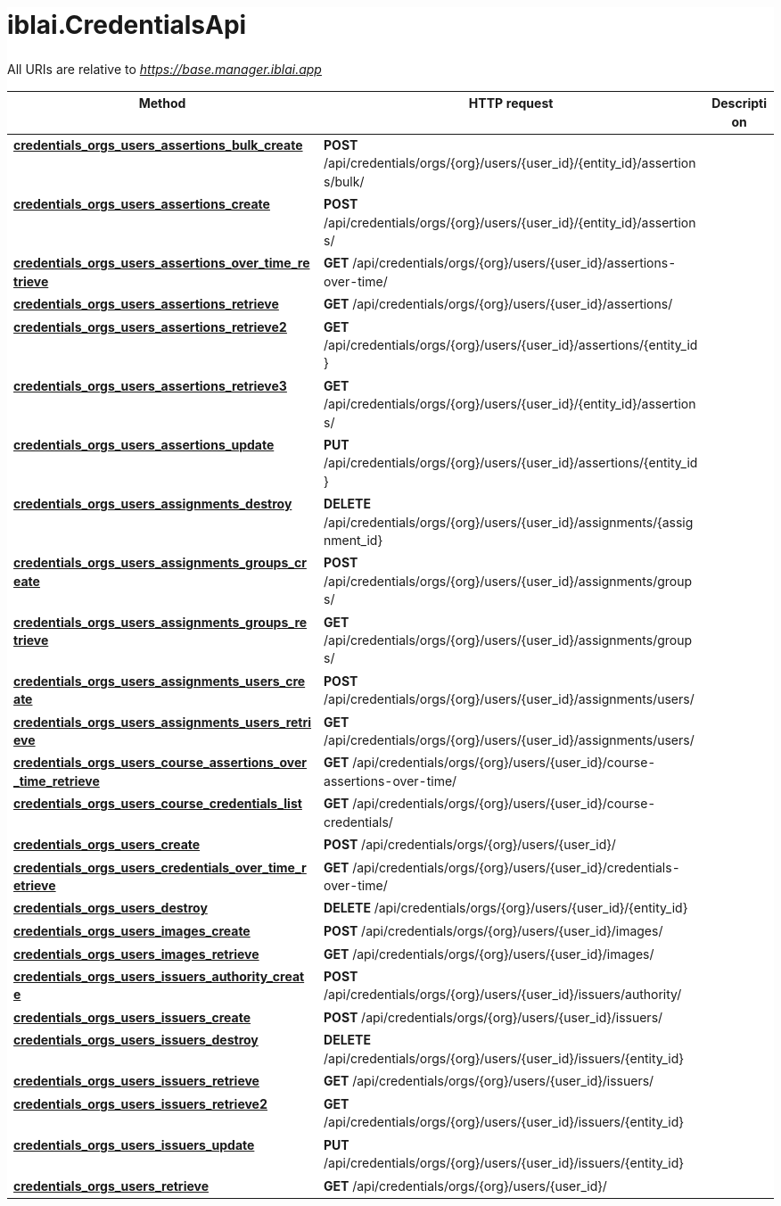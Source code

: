 # iblai.CredentialsApi

All URIs are relative to *https://base.manager.iblai.app*

Method | HTTP request | Description
------------- | ------------- | -------------
[**credentials_orgs_users_assertions_bulk_create**](CredentialsApi.md#credentials_orgs_users_assertions_bulk_create) | **POST** /api/credentials/orgs/{org}/users/{user_id}/{entity_id}/assertions/bulk/ | 
[**credentials_orgs_users_assertions_create**](CredentialsApi.md#credentials_orgs_users_assertions_create) | **POST** /api/credentials/orgs/{org}/users/{user_id}/{entity_id}/assertions/ | 
[**credentials_orgs_users_assertions_over_time_retrieve**](CredentialsApi.md#credentials_orgs_users_assertions_over_time_retrieve) | **GET** /api/credentials/orgs/{org}/users/{user_id}/assertions-over-time/ | 
[**credentials_orgs_users_assertions_retrieve**](CredentialsApi.md#credentials_orgs_users_assertions_retrieve) | **GET** /api/credentials/orgs/{org}/users/{user_id}/assertions/ | 
[**credentials_orgs_users_assertions_retrieve2**](CredentialsApi.md#credentials_orgs_users_assertions_retrieve2) | **GET** /api/credentials/orgs/{org}/users/{user_id}/assertions/{entity_id} | 
[**credentials_orgs_users_assertions_retrieve3**](CredentialsApi.md#credentials_orgs_users_assertions_retrieve3) | **GET** /api/credentials/orgs/{org}/users/{user_id}/{entity_id}/assertions/ | 
[**credentials_orgs_users_assertions_update**](CredentialsApi.md#credentials_orgs_users_assertions_update) | **PUT** /api/credentials/orgs/{org}/users/{user_id}/assertions/{entity_id} | 
[**credentials_orgs_users_assignments_destroy**](CredentialsApi.md#credentials_orgs_users_assignments_destroy) | **DELETE** /api/credentials/orgs/{org}/users/{user_id}/assignments/{assignment_id} | 
[**credentials_orgs_users_assignments_groups_create**](CredentialsApi.md#credentials_orgs_users_assignments_groups_create) | **POST** /api/credentials/orgs/{org}/users/{user_id}/assignments/groups/ | 
[**credentials_orgs_users_assignments_groups_retrieve**](CredentialsApi.md#credentials_orgs_users_assignments_groups_retrieve) | **GET** /api/credentials/orgs/{org}/users/{user_id}/assignments/groups/ | 
[**credentials_orgs_users_assignments_users_create**](CredentialsApi.md#credentials_orgs_users_assignments_users_create) | **POST** /api/credentials/orgs/{org}/users/{user_id}/assignments/users/ | 
[**credentials_orgs_users_assignments_users_retrieve**](CredentialsApi.md#credentials_orgs_users_assignments_users_retrieve) | **GET** /api/credentials/orgs/{org}/users/{user_id}/assignments/users/ | 
[**credentials_orgs_users_course_assertions_over_time_retrieve**](CredentialsApi.md#credentials_orgs_users_course_assertions_over_time_retrieve) | **GET** /api/credentials/orgs/{org}/users/{user_id}/course-assertions-over-time/ | 
[**credentials_orgs_users_course_credentials_list**](CredentialsApi.md#credentials_orgs_users_course_credentials_list) | **GET** /api/credentials/orgs/{org}/users/{user_id}/course-credentials/ | 
[**credentials_orgs_users_create**](CredentialsApi.md#credentials_orgs_users_create) | **POST** /api/credentials/orgs/{org}/users/{user_id}/ | 
[**credentials_orgs_users_credentials_over_time_retrieve**](CredentialsApi.md#credentials_orgs_users_credentials_over_time_retrieve) | **GET** /api/credentials/orgs/{org}/users/{user_id}/credentials-over-time/ | 
[**credentials_orgs_users_destroy**](CredentialsApi.md#credentials_orgs_users_destroy) | **DELETE** /api/credentials/orgs/{org}/users/{user_id}/{entity_id} | 
[**credentials_orgs_users_images_create**](CredentialsApi.md#credentials_orgs_users_images_create) | **POST** /api/credentials/orgs/{org}/users/{user_id}/images/ | 
[**credentials_orgs_users_images_retrieve**](CredentialsApi.md#credentials_orgs_users_images_retrieve) | **GET** /api/credentials/orgs/{org}/users/{user_id}/images/ | 
[**credentials_orgs_users_issuers_authority_create**](CredentialsApi.md#credentials_orgs_users_issuers_authority_create) | **POST** /api/credentials/orgs/{org}/users/{user_id}/issuers/authority/ | 
[**credentials_orgs_users_issuers_create**](CredentialsApi.md#credentials_orgs_users_issuers_create) | **POST** /api/credentials/orgs/{org}/users/{user_id}/issuers/ | 
[**credentials_orgs_users_issuers_destroy**](CredentialsApi.md#credentials_orgs_users_issuers_destroy) | **DELETE** /api/credentials/orgs/{org}/users/{user_id}/issuers/{entity_id} | 
[**credentials_orgs_users_issuers_retrieve**](CredentialsApi.md#credentials_orgs_users_issuers_retrieve) | **GET** /api/credentials/orgs/{org}/users/{user_id}/issuers/ | 
[**credentials_orgs_users_issuers_retrieve2**](CredentialsApi.md#credentials_orgs_users_issuers_retrieve2) | **GET** /api/credentials/orgs/{org}/users/{user_id}/issuers/{entity_id} | 
[**credentials_orgs_users_issuers_update**](CredentialsApi.md#credentials_orgs_users_issuers_update) | **PUT** /api/credentials/orgs/{org}/users/{user_id}/issuers/{entity_id} | 
[**credentials_orgs_users_retrieve**](CredentialsApi.md#credentials_orgs_users_retrieve) | **GET** /api/credentials/orgs/{org}/users/{user_id}/ | 